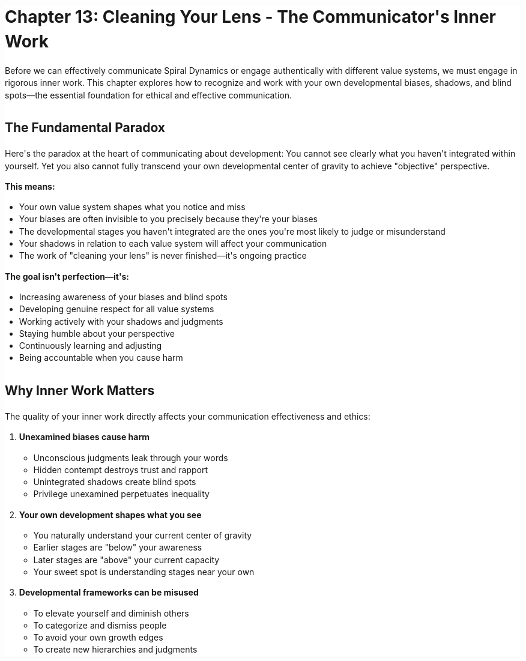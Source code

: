 # Chapter 13: Cleaning Your Lens - The Communicator's Inner Work

Before we can effectively communicate Spiral Dynamics or engage authentically with different value systems, we must engage in rigorous inner work. This chapter explores how to recognize and work with your own developmental biases, shadows, and blind spots—the essential foundation for ethical and effective communication.

## The Fundamental Paradox

Here's the paradox at the heart of communicating about development: You cannot see clearly what you haven't integrated within yourself. Yet you also cannot fully transcend your own developmental center of gravity to achieve "objective" perspective.

**This means:**
- Your own value system shapes what you notice and miss
- Your biases are often invisible to you precisely because they're your biases
- The developmental stages you haven't integrated are the ones you're most likely to judge or misunderstand
- Your shadows in relation to each value system will affect your communication
- The work of "cleaning your lens" is never finished—it's ongoing practice

**The goal isn't perfection—it's:**
- Increasing awareness of your biases and blind spots
- Developing genuine respect for all value systems
- Working actively with your shadows and judgments
- Staying humble about your perspective
- Continuously learning and adjusting
- Being accountable when you cause harm

## Why Inner Work Matters

The quality of your inner work directly affects your communication effectiveness and ethics:

1. **Unexamined biases cause harm**
   - Unconscious judgments leak through your words
   - Hidden contempt destroys trust and rapport
   - Unintegrated shadows create blind spots
   - Privilege unexamined perpetuates inequality

2. **Your own development shapes what you see**
   - You naturally understand your current center of gravity
   - Earlier stages are "below" your awareness
   - Later stages are "above" your current capacity
   - Your sweet spot is understanding stages near your own

3. **Developmental frameworks can be misused**
   - To elevate yourself and diminish others
   - To categorize and dismiss people
   - To avoid your own growth edges
   - To create new hierarchies and judgments
